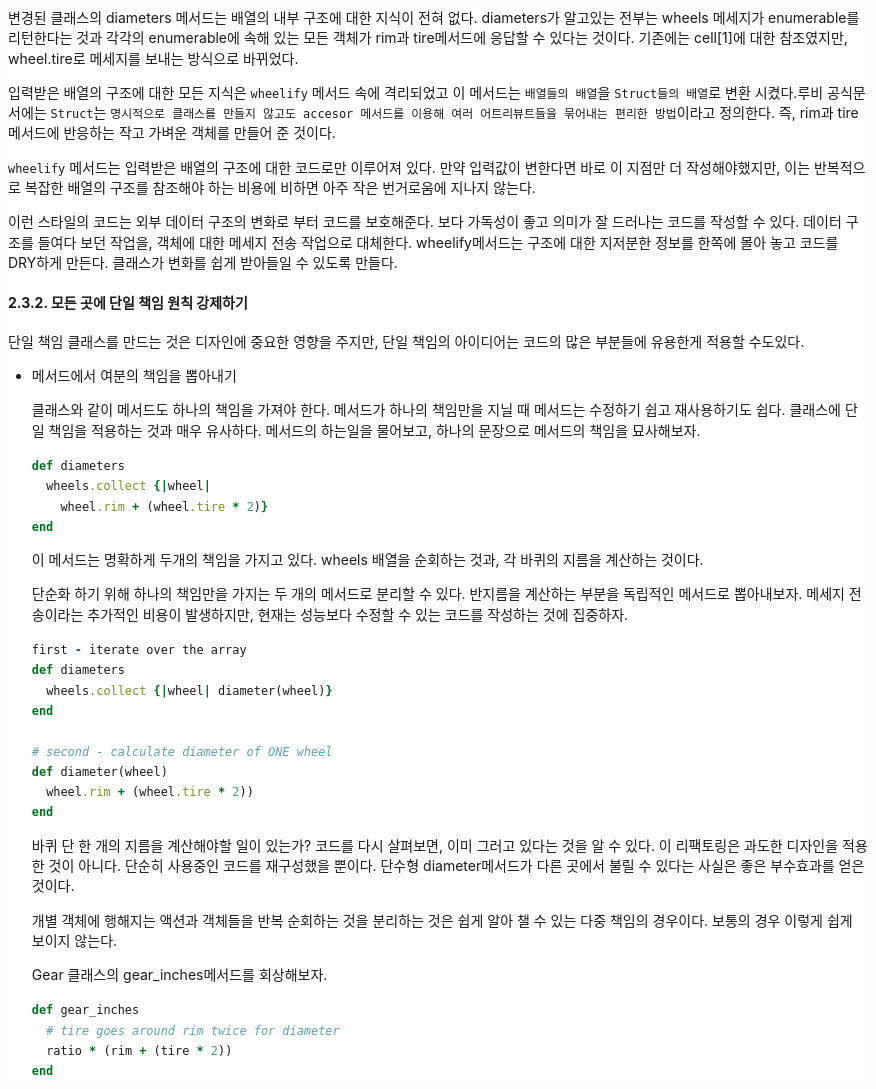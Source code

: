   변경된 클래스의 diameters 메서드는 배열의 내부 구조에 대한 지식이 전혀 없다. diameters가 알고있는 전부는 wheels 메세지가 enumerable를 리턴한다는 것과 각각의 enumerable에 속해 있는 모든 객체가 rim과 tire메서드에 응답할 수 있다는 것이다. 기존에는 cell[1]에 대한 참조였지만, wheel.tire로 메세지를 보내는 방식으로 바뀌었다.

  입력받은 배열의 구조에 대한 모든 지식은 `wheelify` 메서드 속에 격리되었고 이 메서드는 `배열들의 배열`을 `Struct들의 배열`로 변환 시켰다.루비 공식문서에는 `Struct`는 `명시적으로 클래스를 만들지 않고도 accesor 메서드를 이용해 여러 어트리뷰트들을 묶어내는 편리한 방법`이라고 정의한다. 즉, rim과 tire 메서드에 반응하는 작고 가벼운 객체를 만들어 준 것이다.

  `wheelify` 메서드는 입력받은 배열의 구조에 대한 코드로만 이루어져 있다. 만약 입력값이 변한다면 바로 이 지점만 더 작성해야했지만, 이는 반복적으로 복잡한 배열의 구조를 참조해야 하는 비용에 비하면 아주 작은 번거로움에 지나지 않는다.

  이런 스타일의 코드는 외부 데이터 구조의 변화로 부터 코드를 보호해준다. 보다 가독성이 좋고 의미가 잘 드러나는 코드를 작성할 수 있다. 데이터 구조를 들여다 보던 작업을, 객체에 대한 메세지 전송 작업으로 대체한다. wheelify메서드는 구조에 대한 지저분한 정보를 한쪽에 몰아 놓고 코드를 DRY하게 만든다. 클래스가 변화를 쉽게 받아들일 수 있도록 만들다.

#### 2.3.2. 모든 곳에 단일 책임 원칙 강제하기

단일 책임 클래스를 만드는 것은 디자인에 중요한 영향을 주지만, 단일 책임의 아이디어는 코드의 많은 부분들에 유용한게 적용할 수도있다.

- 메서드에서 여분의 책임을 뽑아내기

  클래스와 같이 메서드도 하나의 책임을 가져야 한다. 메서드가 하나의 책임만을 지닐 때 메서드는 수정하기 쉽고 재사용하기도 쉽다. 클래스에 단일 책임을 적용하는 것과 매우 유사하다. 메서드의 하는일을 물어보고, 하나의 문장으로 메서드의 책임을 묘사해보자.

  ```ruby
  def diameters
    wheels.collect {|wheel|
      wheel.rim + (wheel.tire * 2)}
  end
  ```

  이 메서드는 명확하게 두개의 책임을 가지고 있다. wheels 배열을 순회하는 것과, 각 바퀴의 지름을 계산하는 것이다.

  단순화 하기 위해 하나의 책임만을 가지는 두 개의 메서드로 분리할 수 있다. 반지름을 계산하는 부분을 독립적인 메서드로 뽑아내보자. 메세지 전송이라는 추가적인 비용이 발생하지만, 현재는 성능보다 수정할 수 있는 코드를 작성하는 것에 집중하자.

  ```ruby
  first - iterate over the array
  def diameters
    wheels.collect {|wheel| diameter(wheel)}
  end

  # second - calculate diameter of ONE wheel
  def diameter(wheel)
    wheel.rim + (wheel.tire * 2))
  end
  ```

  바퀴 단 한 개의 지름을 계산해야할 일이 있는가? 코드를 다시 살펴보면, 이미 그러고 있다는 것을 알 수 있다. 이 리팩토링은 과도한 디자인을 적용한 것이 아니다. 단순히 사용중인 코드를 재구성했을 뿐이다. 단수형 diameter메서드가 다른 곳에서 불릴 수 있다는 사실은 좋은 부수효과를 얻은 것이다.

  개별 객체에 행해지는 액션과 객체들을 반복 순회하는 것을 분리하는 것은 쉽게 알아 챌 수 있는 다중 책임의 경우이다. 보통의 경우 이렇게 쉽게 보이지 않는다.

  Gear 클래스의 gear_inches메서드를 회상해보자.

  ```ruby
  def gear_inches
    # tire goes around rim twice for diameter
    ratio * (rim + (tire * 2))
  end
  ```
